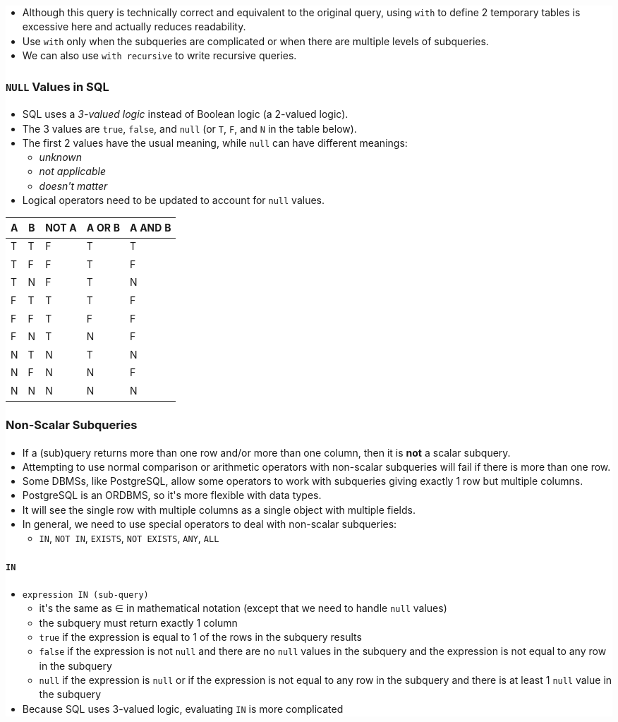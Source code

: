 - Although this query is technically correct and equivalent to the original query, using `with` to define 2 temporary
  tables is excessive here and actually reduces readability.
- Use `with` only when the subqueries are complicated or when there are multiple levels of subqueries.
- We can also use `with recursive` to write recursive queries.

### `NULL` Values in SQL

- SQL uses a *3-valued logic* instead of Boolean logic (a 2-valued logic).
- The 3 values are `true`, `false`, and `null` (or `T`, `F`, and `N` in the table below).
- The first 2 values have the usual meaning, while `null` can have different meanings:
    - *unknown*
    - *not applicable*
    - *doesn't matter*
- Logical operators need to be updated to account for `null` values.

| A | B | NOT A | A OR B | A AND B |
|---|---|-------|--------|---------|
| T | T | F     | T      | T       |
| T | F | F     | T      | F       |
| T | N | F     | T      | N       |
| F | T | T     | T      | F       |
| F | F | T     | F      | F       |
| F | N | T     | N      | F       |
| N | T | N     | T      | N       |
| N | F | N     | N      | F       |
| N | N | N     | N      | N       |

### Non-Scalar Subqueries

- If a (sub)query returns more than one row and/or more than one column, then it is **not** a scalar subquery.
- Attempting to use normal comparison or arithmetic operators with non-scalar subqueries will fail if there is more than
  one row.
- Some DBMSs, like PostgreSQL, allow some operators to work with subqueries giving exactly 1 row but multiple columns.
- PostgreSQL is an ORDBMS, so it's more flexible with data types.
- It will see the single row with multiple columns as a single object with multiple fields.
- In general, we need to use special operators to deal with non-scalar subqueries:
    - `IN`, `NOT IN`, `EXISTS`, `NOT EXISTS`, `ANY`, `ALL`

#### `IN`

- `expression IN (sub-query)`
    - it's the same as $\in$ in mathematical notation (except that we need to handle `null` values)
    - the subquery must return exactly 1 column
    - `true` if the expression is equal to 1 of the rows in the subquery results
    - `false` if the expression is not `null` and there are no `null` values in the subquery and the expression is not
      equal to any row in the subquery
    - `null` if the expression is `null` or if the expression is not equal to any row in the subquery and there is at
      least 1 `null` value in the subquery
- Because SQL uses 3-valued logic, evaluating `IN` is more complicated

